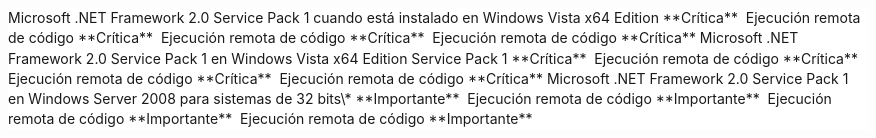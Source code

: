 </td>
</tr>
<tr>
<td style="border:1px solid black;">
Microsoft .NET Framework 2.0 Service Pack 1 cuando está instalado en Windows Vista x64 Edition
</td>
<td style="border:1px solid black;">
**Crítica**   
Ejecución remota de código
</td>
<td style="border:1px solid black;">
**Crítica**   
Ejecución remota de código
</td>
<td style="border:1px solid black;">
**Crítica**   
Ejecución remota de código
</td>
<td style="border:1px solid black;">
**Crítica**
</td>
</tr>
<tr class="alternateRow">
<td style="border:1px solid black;">
Microsoft .NET Framework 2.0 Service Pack 1 en Windows Vista x64 Edition Service Pack 1
</td>
<td style="border:1px solid black;">
**Crítica**   
Ejecución remota de código
</td>
<td style="border:1px solid black;">
**Crítica**   
Ejecución remota de código
</td>
<td style="border:1px solid black;">
**Crítica**   
Ejecución remota de código
</td>
<td style="border:1px solid black;">
**Crítica**
</td>
</tr>
<tr>
<td style="border:1px solid black;">
Microsoft .NET Framework 2.0 Service Pack 1 en Windows Server 2008 para sistemas de 32 bits\*
</td>
<td style="border:1px solid black;">
**Importante**   
Ejecución remota de código
</td>
<td style="border:1px solid black;">
**Importante**   
Ejecución remota de código
</td>
<td style="border:1px solid black;">
**Importante**   
Ejecución remota de código
</td>
<td style="border:1px solid black;">
**Importante**
</td>
</tr>
<tr class="alternateRow">
<td style="border:1px solid black;">